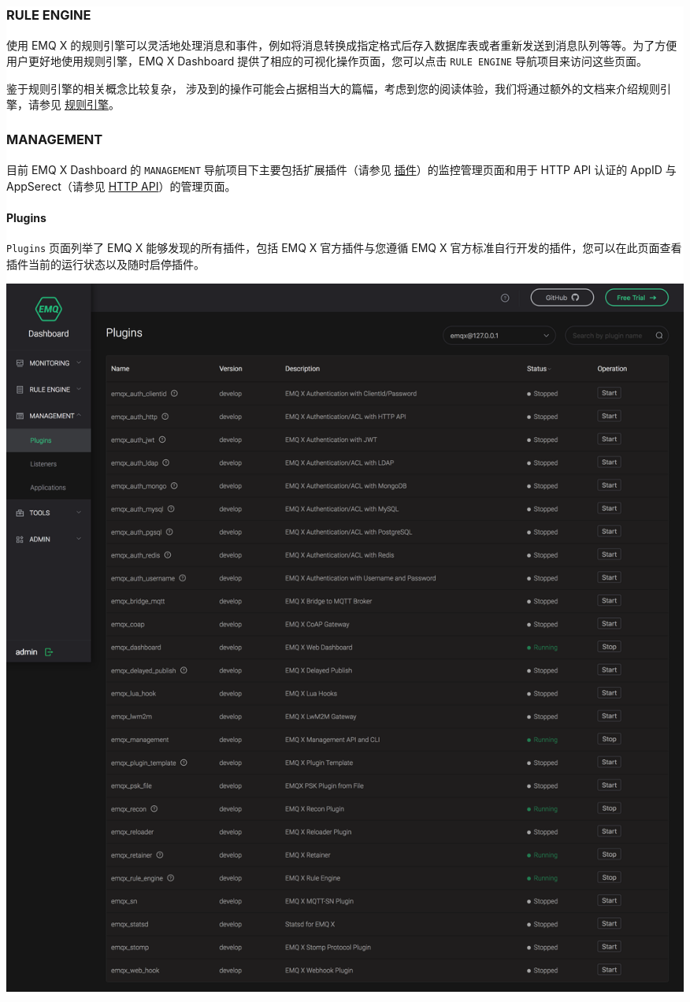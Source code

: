 ### RULE ENGINE

使用 EMQ X 的规则引擎可以灵活地处理消息和事件，例如将消息转换成指定格式后存入数据库表或者重新发送到消息队列等等。为了方便用户更好地使用规则引擎，EMQ X Dashboard 提供了相应的可视化操作页面，您可以点击 `RULE ENGINE` 导航项目来访问这些页面。

鉴于规则引擎的相关概念比较复杂， 涉及到的操作可能会占据相当大的篇幅，考虑到您的阅读体验，我们将通过额外的文档来介绍规则引擎，请参见 [规则引擎](../gui-ze-yin-qing/rule-engine.md)。

### MANAGEMENT

目前 EMQ X Dashboard 的 `MANAGEMENT` 导航项目下主要包括扩展插件（请参见 [插件](../cha-jian-guan-li/plugins.md)）的监控管理页面和用于 HTTP API 认证的 AppID 与 AppSerect（请参见 [HTTP API](../http-api/http-api.md)）的管理页面。

#### Plugins

`Plugins` 页面列举了 EMQ X 能够发现的所有插件，包括 EMQ X 官方插件与您遵循 EMQ X 官方标准自行开发的插件，您可以在此页面查看插件当前的运行状态以及随时启停插件。

![image](../.gitbook/assets/dashboard-plugins.png)

